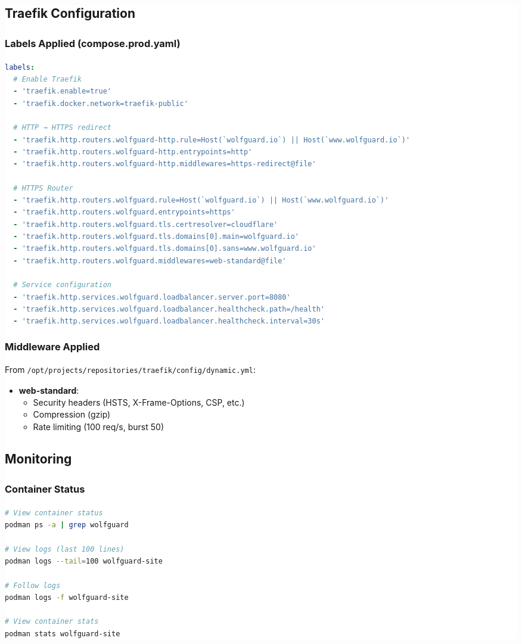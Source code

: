 ## Traefik Configuration

### Labels Applied (compose.prod.yaml)

```yaml
labels:
  # Enable Traefik
  - 'traefik.enable=true'
  - 'traefik.docker.network=traefik-public'

  # HTTP → HTTPS redirect
  - 'traefik.http.routers.wolfguard-http.rule=Host(`wolfguard.io`) || Host(`www.wolfguard.io`)'
  - 'traefik.http.routers.wolfguard-http.entrypoints=http'
  - 'traefik.http.routers.wolfguard-http.middlewares=https-redirect@file'

  # HTTPS Router
  - 'traefik.http.routers.wolfguard.rule=Host(`wolfguard.io`) || Host(`www.wolfguard.io`)'
  - 'traefik.http.routers.wolfguard.entrypoints=https'
  - 'traefik.http.routers.wolfguard.tls.certresolver=cloudflare'
  - 'traefik.http.routers.wolfguard.tls.domains[0].main=wolfguard.io'
  - 'traefik.http.routers.wolfguard.tls.domains[0].sans=www.wolfguard.io'
  - 'traefik.http.routers.wolfguard.middlewares=web-standard@file'

  # Service configuration
  - 'traefik.http.services.wolfguard.loadbalancer.server.port=8080'
  - 'traefik.http.services.wolfguard.loadbalancer.healthcheck.path=/health'
  - 'traefik.http.services.wolfguard.loadbalancer.healthcheck.interval=30s'
```

### Middleware Applied

From `/opt/projects/repositories/traefik/config/dynamic.yml`:

- **web-standard**:
  - Security headers (HSTS, X-Frame-Options, CSP, etc.)
  - Compression (gzip)
  - Rate limiting (100 req/s, burst 50)

## Monitoring

### Container Status

```bash
# View container status
podman ps -a | grep wolfguard

# View logs (last 100 lines)
podman logs --tail=100 wolfguard-site

# Follow logs
podman logs -f wolfguard-site

# View container stats
podman stats wolfguard-site
```
